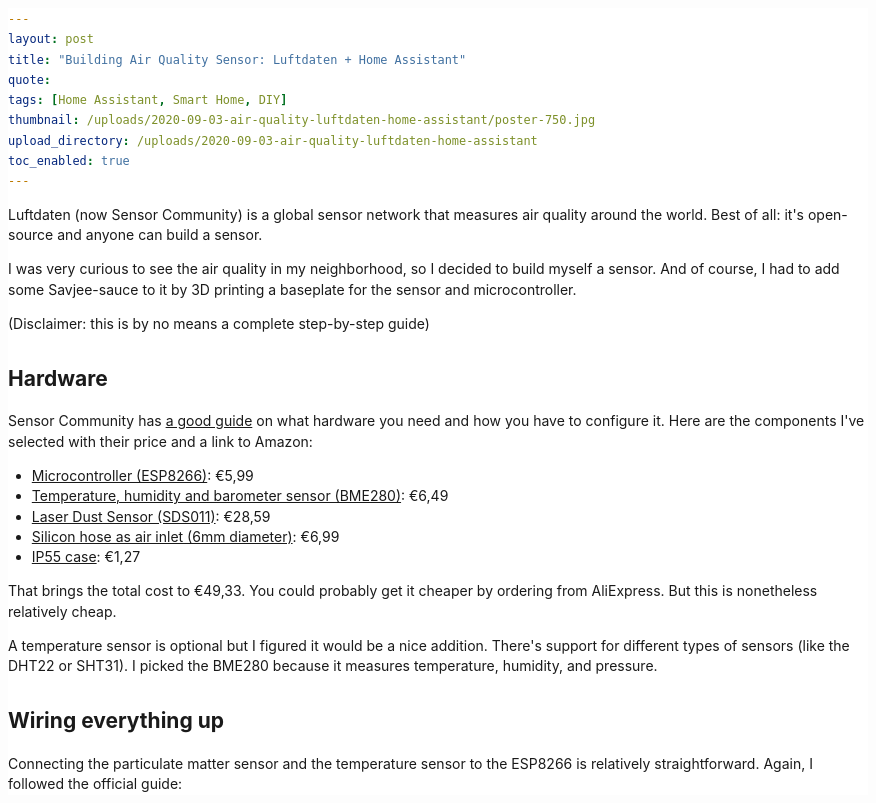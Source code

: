 ```yaml
---
layout: post
title: "Building Air Quality Sensor: Luftdaten + Home Assistant"
quote:
tags: [Home Assistant, Smart Home, DIY]
thumbnail: /uploads/2020-09-03-air-quality-luftdaten-home-assistant/poster-750.jpg
upload_directory: /uploads/2020-09-03-air-quality-luftdaten-home-assistant
toc_enabled: true
---
```


Luftdaten (now Sensor Community) is a global sensor network that measures air quality around the world. Best of all: it's open-source and anyone can build a sensor.

I was very curious to see the air quality in my neighborhood, so I decided to build myself a sensor. And of course, I had to add some Savjee-sauce to it by 3D printing a baseplate for the sensor and microcontroller.



(Disclaimer: this is by no means a complete step-by-step guide)

## Hardware
Sensor Community has [a good guide](https://sensor.community/en/sensors/airrohr/) on what hardware you need and how you have to configure it. Here are the components I've selected with their price and a link to Amazon:

* [Microcontroller (ESP8266)](https://www.amazon.de/dp/B06Y1ZPNMS): €5,99
* [Temperature, humidity and barometer sensor (BME280)](https://www.amazon.de/AZDelivery-GY-BME280-Barometrischer-Temperatur-Luftfeuchtigkeit/dp/B07D8T4HP6/ref=sr_1_4?dchild=1&keywords=bmp280&qid=1599121213&s=industrial&sr=1-4): €6,49
* [Laser Dust Sensor (SDS011)](https://www.amazon.de/gp/product/B07HKGN68T/): €28,59
* [Silicon hose as air inlet (6mm diameter)](https://www.amazon.de/dp/B073HBZTZ5/): €6,99
* [IP55 case](https://www.conrad.be/p/spelsberg-33391601-verbindingsdoos-l-x-b-x-h-130-x-85-x-37-mm-grijs-ip55-613085): €1,27

That brings the total cost to €49,33. You could probably get it cheaper by ordering from AliExpress. But this is nonetheless relatively cheap.

A temperature sensor is optional but I figured it would be a nice addition. There's support for different types of sensors (like the DHT22 or SHT31). I picked the BME280 because it measures temperature, humidity, and pressure.

## Wiring everything up
Connecting the particulate matter sensor and the temperature sensor to the ESP8266 is relatively straightforward. Again, I followed the official guide:

